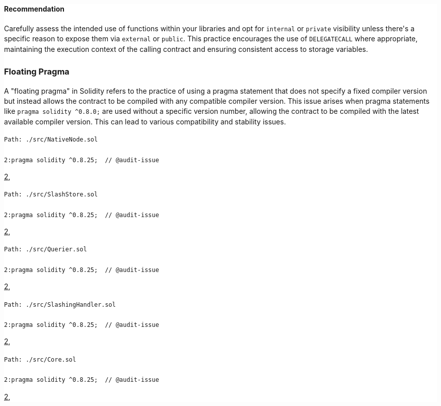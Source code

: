
#### Recommendation

Carefully assess the intended use of functions within your libraries and opt for `internal` or `private` visibility unless there's a specific reason to expose them via `external` or `public`. This practice encourages the use of `DELEGATECALL` where appropriate, maintaining the execution context of the calling contract and ensuring consistent access to storage variables.

### Floating Pragma
A "floating pragma" in Solidity refers to the practice of using a pragma statement that does not specify a fixed compiler version but instead allows the contract to be compiled with any compatible compiler version. This issue arises when pragma statements like `pragma solidity ^0.8.0;` are used without a specific version number, allowing the contract to be compiled with the latest available compiler version. This can lead to various compatibility and stability issues.


```solidity
Path: ./src/NativeNode.sol

2:pragma solidity ^0.8.25;	// @audit-issue
```
[2](https://github.com/code-423n4/2024-07-karak/blob/f5e52fdcb4c20c4318d532a9f08f7876e9afb321/./src/NativeNode.sol#L2-L2), 


```solidity
Path: ./src/SlashStore.sol

2:pragma solidity ^0.8.25;	// @audit-issue
```
[2](https://github.com/code-423n4/2024-07-karak/blob/f5e52fdcb4c20c4318d532a9f08f7876e9afb321/./src/SlashStore.sol#L2-L2), 


```solidity
Path: ./src/Querier.sol

2:pragma solidity ^0.8.25;	// @audit-issue
```
[2](https://github.com/code-423n4/2024-07-karak/blob/f5e52fdcb4c20c4318d532a9f08f7876e9afb321/./src/Querier.sol#L2-L2), 


```solidity
Path: ./src/SlashingHandler.sol

2:pragma solidity ^0.8.25;	// @audit-issue
```
[2](https://github.com/code-423n4/2024-07-karak/blob/f5e52fdcb4c20c4318d532a9f08f7876e9afb321/./src/SlashingHandler.sol#L2-L2), 


```solidity
Path: ./src/Core.sol

2:pragma solidity ^0.8.25;	// @audit-issue
```
[2](https://github.com/code-423n4/2024-07-karak/blob/f5e52fdcb4c20c4318d532a9f08f7876e9afb321/./src/Core.sol#L2-L2), 
